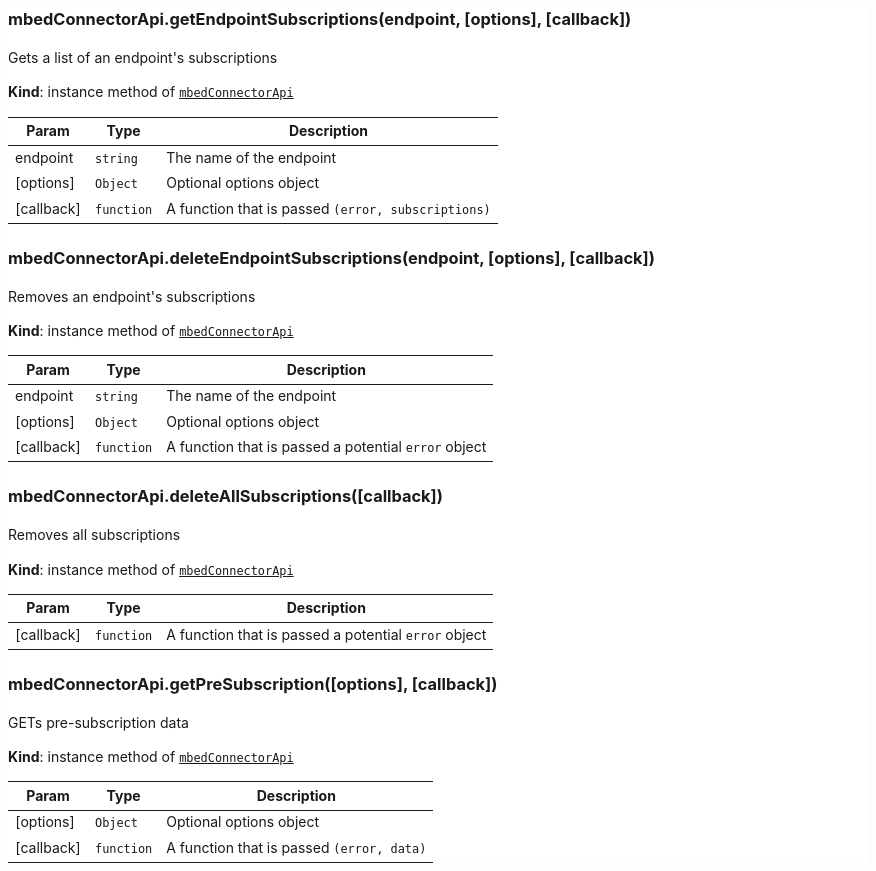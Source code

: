 <a name="mbedConnectorApi+getEndpointSubscriptions"></a>

### mbedConnectorApi.getEndpointSubscriptions(endpoint, [options], [callback])
Gets a list of an endpoint's subscriptions

**Kind**: instance method of <code>[mbedConnectorApi](#mbedConnectorApi)</code>  

| Param | Type | Description |
| --- | --- | --- |
| endpoint | <code>string</code> | The name of the endpoint |
| [options] | <code>Object</code> | Optional options object |
| [callback] | <code>function</code> | A function that is passed `(error, subscriptions)` |

<a name="mbedConnectorApi+deleteEndpointSubscriptions"></a>

### mbedConnectorApi.deleteEndpointSubscriptions(endpoint, [options], [callback])
Removes an endpoint's subscriptions

**Kind**: instance method of <code>[mbedConnectorApi](#mbedConnectorApi)</code>  

| Param | Type | Description |
| --- | --- | --- |
| endpoint | <code>string</code> | The name of the endpoint |
| [options] | <code>Object</code> | Optional options object |
| [callback] | <code>function</code> | A function that is passed a potential `error` object |

<a name="mbedConnectorApi+deleteAllSubscriptions"></a>

### mbedConnectorApi.deleteAllSubscriptions([callback])
Removes all subscriptions

**Kind**: instance method of <code>[mbedConnectorApi](#mbedConnectorApi)</code>  

| Param | Type | Description |
| --- | --- | --- |
| [callback] | <code>function</code> | A function that is passed a potential `error` object |

<a name="mbedConnectorApi+getPreSubscription"></a>

### mbedConnectorApi.getPreSubscription([options], [callback])
GETs pre-subscription data

**Kind**: instance method of <code>[mbedConnectorApi](#mbedConnectorApi)</code>  

| Param | Type | Description |
| --- | --- | --- |
| [options] | <code>Object</code> | Optional options object |
| [callback] | <code>function</code> | A function that is passed `(error, data)` |

